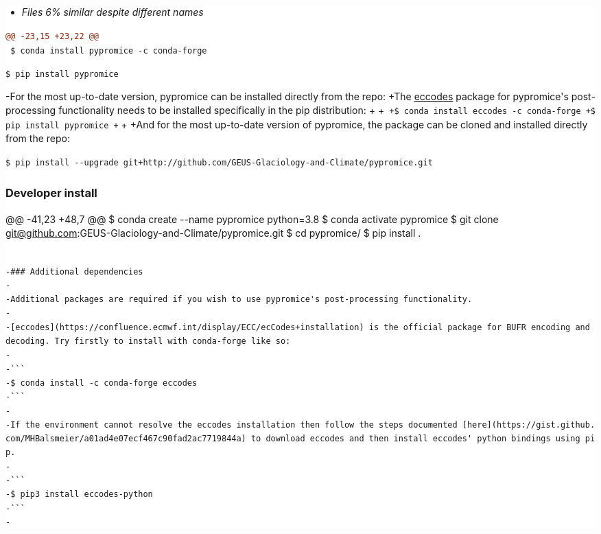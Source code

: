  * *Files 6% similar despite different names*

```diff
@@ -23,15 +23,22 @@
 $ conda install pypromice -c conda-forge
 ```
 
 ```
 $ pip install pypromice
 ```
 
-For the most up-to-date version, pypromice can be installed directly from the repo: 
+The [eccodes](https://confluence.ecmwf.int/display/ECC/ecCodes+installation) package for pypromice's post-processing functionality needs to be installed specifically in the pip distribution:
+
+```
+$ conda install eccodes -c conda-forge
+$ pip install pypromice
+```
+
+And for the most up-to-date version of pypromice, the package can be cloned and installed directly from the repo: 
 
 ```
 $ pip install --upgrade git+http://github.com/GEUS-Glaciology-and-Climate/pypromice.git
 ```
 
 ### Developer install
 	
@@ -41,23 +48,7 @@
 $ conda create --name pypromice python=3.8
 $ conda activate pypromice
 $ git clone git@github.com:GEUS-Glaciology-and-Climate/pypromice.git
 $ cd pypromice/
 $ pip install .
 ```
 
-### Additional dependencies
-
-Additional packages are required if you wish to use pypromice's post-processing functionality. 
-
-[eccodes](https://confluence.ecmwf.int/display/ECC/ecCodes+installation) is the official package for BUFR encoding and decoding. Try firstly to install with conda-forge like so:
-
-```
-$ conda install -c conda-forge eccodes
-```
-
-If the environment cannot resolve the eccodes installation then follow the steps documented [here](https://gist.github.com/MHBalsmeier/a01ad4e07ecf467c90fad2ac7719844a) to download eccodes and then install eccodes' python bindings using pip.
-
-```
-$ pip3 install eccodes-python
-```
-
```
